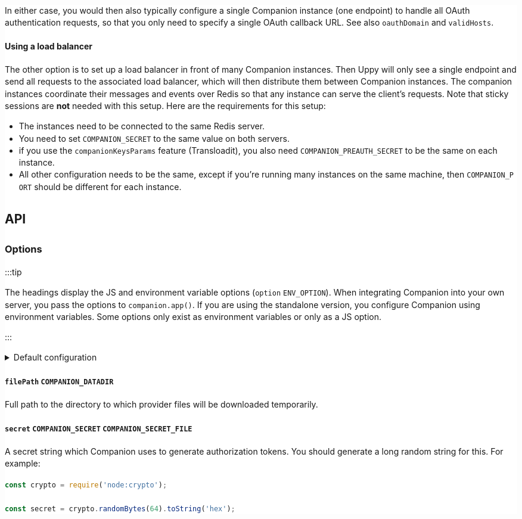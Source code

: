 In either case, you would then also typically configure a single Companion
instance (one endpoint) to handle all OAuth authentication requests, so that you
only need to specify a single OAuth callback URL. See also `oauthDomain` and
`validHosts`.

#### Using a load balancer

The other option is to set up a load balancer in front of many Companion
instances. Then Uppy will only see a single endpoint and send all requests to
the associated load balancer, which will then distribute them between Companion
instances. The companion instances coordinate their messages and events over
Redis so that any instance can serve the client’s requests. Note that sticky
sessions are **not** needed with this setup. Here are the requirements for this
setup:

- The instances need to be connected to the same Redis server.
- You need to set `COMPANION_SECRET` to the same value on both servers.
- if you use the `companionKeysParams` feature (Transloadit), you also need
  `COMPANION_PREAUTH_SECRET` to be the same on each instance.
- All other configuration needs to be the same, except if you’re running many
  instances on the same machine, then `COMPANION_PORT` should be different for
  each instance.

## API

### Options

:::tip

The headings display the JS and environment variable options (`option`
`ENV_OPTION`). When integrating Companion into your own server, you pass the
options to `companion.app()`. If you are using the standalone version, you
configure Companion using environment variables. Some options only exist as
environment variables or only as a JS option.

:::

<details><summary>Default configuration</summary></details>

#### `filePath` `COMPANION_DATADIR`

Full path to the directory to which provider files will be downloaded
temporarily.

#### `secret` `COMPANION_SECRET` `COMPANION_SECRET_FILE`

A secret string which Companion uses to generate authorization tokens. You
should generate a long random string for this. For example:

```js
const crypto = require('node:crypto');

const secret = crypto.randomBytes(64).toString('hex');
```
